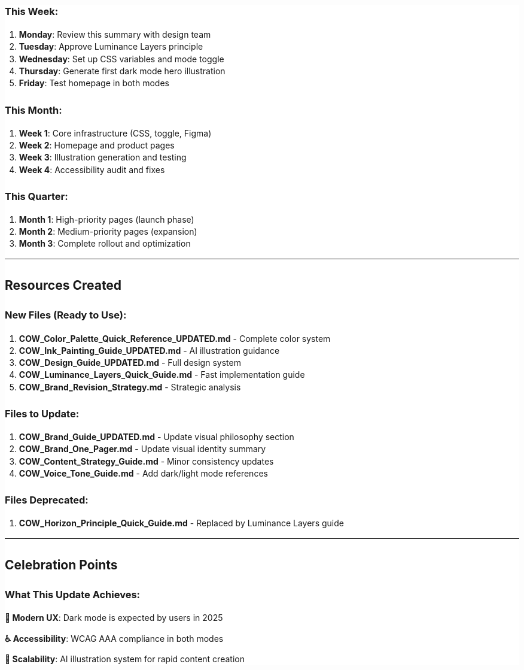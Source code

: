 ### This Week:
1. **Monday**: Review this summary with design team
2. **Tuesday**: Approve Luminance Layers principle
3. **Wednesday**: Set up CSS variables and mode toggle
4. **Thursday**: Generate first dark mode hero illustration
5. **Friday**: Test homepage in both modes

### This Month:
1. **Week 1**: Core infrastructure (CSS, toggle, Figma)
2. **Week 2**: Homepage and product pages
3. **Week 3**: Illustration generation and testing
4. **Week 4**: Accessibility audit and fixes

### This Quarter:
1. **Month 1**: High-priority pages (launch phase)
2. **Month 2**: Medium-priority pages (expansion)
3. **Month 3**: Complete rollout and optimization

---

## Resources Created

### New Files (Ready to Use):
1. **COW_Color_Palette_Quick_Reference_UPDATED.md** - Complete color system
2. **COW_Ink_Painting_Guide_UPDATED.md** - AI illustration guidance
3. **COW_Design_Guide_UPDATED.md** - Full design system
4. **COW_Luminance_Layers_Quick_Guide.md** - Fast implementation guide
5. **COW_Brand_Revision_Strategy.md** - Strategic analysis

### Files to Update:
1. **COW_Brand_Guide_UPDATED.md** - Update visual philosophy section
2. **COW_Brand_One_Pager.md** - Update visual identity summary
3. **COW_Content_Strategy_Guide.md** - Minor consistency updates
4. **COW_Voice_Tone_Guide.md** - Add dark/light mode references

### Files Deprecated:
1. **COW_Horizon_Principle_Quick_Guide.md** - Replaced by Luminance Layers guide

---

## Celebration Points

### What This Update Achieves:

**🎯 Modern UX**: Dark mode is expected by users in 2025

**♿ Accessibility**: WCAG AAA compliance in both modes

**🎨 Scalability**: AI illustration system for rapid content creation
